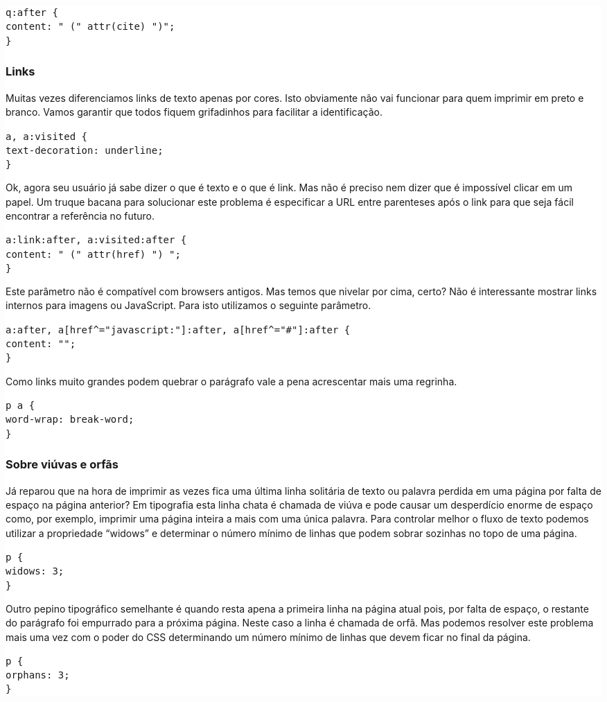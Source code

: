 <pre class="lang-css">q:after {
content: " (" attr(cite) ")";
}</pre>

### Links

Muitas vezes diferenciamos links de texto apenas por cores. Isto obviamente não vai funcionar para quem imprimir em preto e branco. Vamos garantir que todos fiquem grifadinhos para facilitar a identificação.

<pre class="lang-css">a, a:visited {
text-decoration: underline;
}</pre>

Ok, agora seu usuário já sabe dizer o que é texto e o que é link. Mas não é preciso nem dizer que é impossível clicar em um papel. Um truque bacana para solucionar este problema é especificar a URL entre parenteses após o link para que seja fácil encontrar a referência no futuro.

<pre class="lang-css">a:link:after, a:visited:after {
content: " (" attr(href) ") ";
}</pre>

Este parâmetro não é compatível com browsers antigos. Mas temos que nivelar por cima, certo? Não é interessante mostrar links internos para imagens ou JavaScript. Para isto utilizamos o seguinte parâmetro.

<pre class="lang-css">a:after, a[href^="javascript:"]:after, a[href^="#"]:after { 
content: ""; 
}</pre>

Como links muito grandes podem quebrar o parágrafo vale a pena acrescentar mais uma regrinha.

<pre class="lang-css">p a {
word-wrap: break-word;
}</pre>

### Sobre viúvas e orfãs

Já reparou que na hora de imprimir as vezes fica uma última linha solitária de texto ou palavra perdida em uma página por falta de espaço na página anterior? Em tipografia esta linha chata é chamada de viúva e pode causar um desperdício enorme de espaço como, por exemplo, imprimir uma página inteira a mais com uma única palavra. Para controlar melhor o fluxo de texto podemos utilizar a propriedade &#8220;widows&#8221; e determinar o número mínimo de linhas que podem sobrar sozinhas no topo de uma página.

<pre class="lang-css">p {
widows: 3;
}</pre>

Outro pepino tipográfico semelhante é quando resta apena a primeira linha na página atual pois, por falta de espaço, o restante do parágrafo foi empurrado para a próxima página. Neste caso a linha é chamada de orfã. Mas podemos resolver este problema mais uma vez com o poder do CSS determinando um número mínimo de linhas que devem ficar no final da página.

<pre class="lang-css">p {
orphans: 3;
}</pre>


 [1]: https://github.com/daniguerrato/css-print "Css-print"
 [2]: https://github.com/daniguerrato/css-print "CSS-print"
 [3]: http://coding.smashingmagazine.com/2011/11/24/how-to-set-up-a-print-style-sheet/ "How to set up a print style sheet"
 [4]: http://davidwalsh.name/optimizing-structure-print-css "Optimizing structure print css"
 [5]: http://davidwalsh.name/optimizing-content-print-css "Optimizing content print CSS"
 [6]: http://html5boilerplate.com/ "HTML5 Boilerplate"
 [7]: http://designshack.net/articles/css/6-thinks-i-learned-about-print-stylesheets-from-html5-boilerplate/ "6 things I learned about print stylesheets"